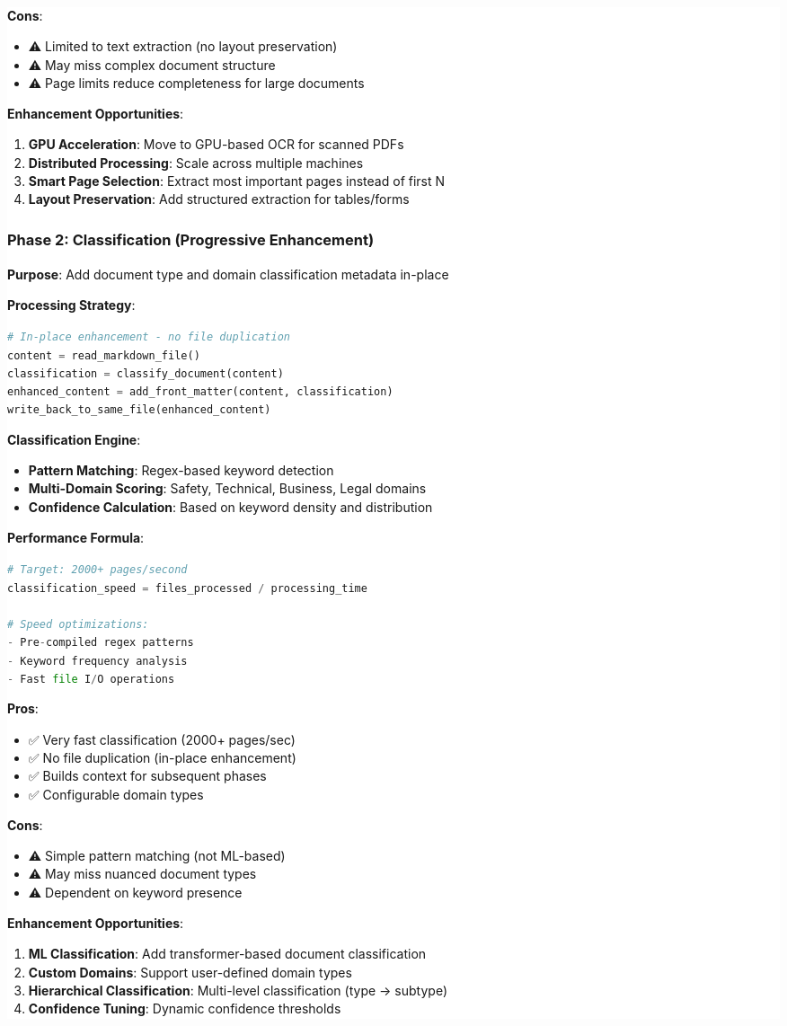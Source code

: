**Cons**:
- ⚠️ Limited to text extraction (no layout preservation)
- ⚠️ May miss complex document structure
- ⚠️ Page limits reduce completeness for large documents

**Enhancement Opportunities**:
1. **GPU Acceleration**: Move to GPU-based OCR for scanned PDFs
2. **Distributed Processing**: Scale across multiple machines
3. **Smart Page Selection**: Extract most important pages instead of first N
4. **Layout Preservation**: Add structured extraction for tables/forms

### Phase 2: Classification (Progressive Enhancement)

**Purpose**: Add document type and domain classification metadata in-place

**Processing Strategy**:
```python
# In-place enhancement - no file duplication
content = read_markdown_file()
classification = classify_document(content)
enhanced_content = add_front_matter(content, classification)
write_back_to_same_file(enhanced_content)
```

**Classification Engine**:
- **Pattern Matching**: Regex-based keyword detection
- **Multi-Domain Scoring**: Safety, Technical, Business, Legal domains
- **Confidence Calculation**: Based on keyword density and distribution

**Performance Formula**:
```python
# Target: 2000+ pages/second
classification_speed = files_processed / processing_time

# Speed optimizations:
- Pre-compiled regex patterns
- Keyword frequency analysis
- Fast file I/O operations
```

**Pros**:
- ✅ Very fast classification (2000+ pages/sec)
- ✅ No file duplication (in-place enhancement)
- ✅ Builds context for subsequent phases
- ✅ Configurable domain types

**Cons**:
- ⚠️ Simple pattern matching (not ML-based)
- ⚠️ May miss nuanced document types
- ⚠️ Dependent on keyword presence

**Enhancement Opportunities**:
1. **ML Classification**: Add transformer-based document classification
2. **Custom Domains**: Support user-defined domain types
3. **Hierarchical Classification**: Multi-level classification (type → subtype)
4. **Confidence Tuning**: Dynamic confidence thresholds
